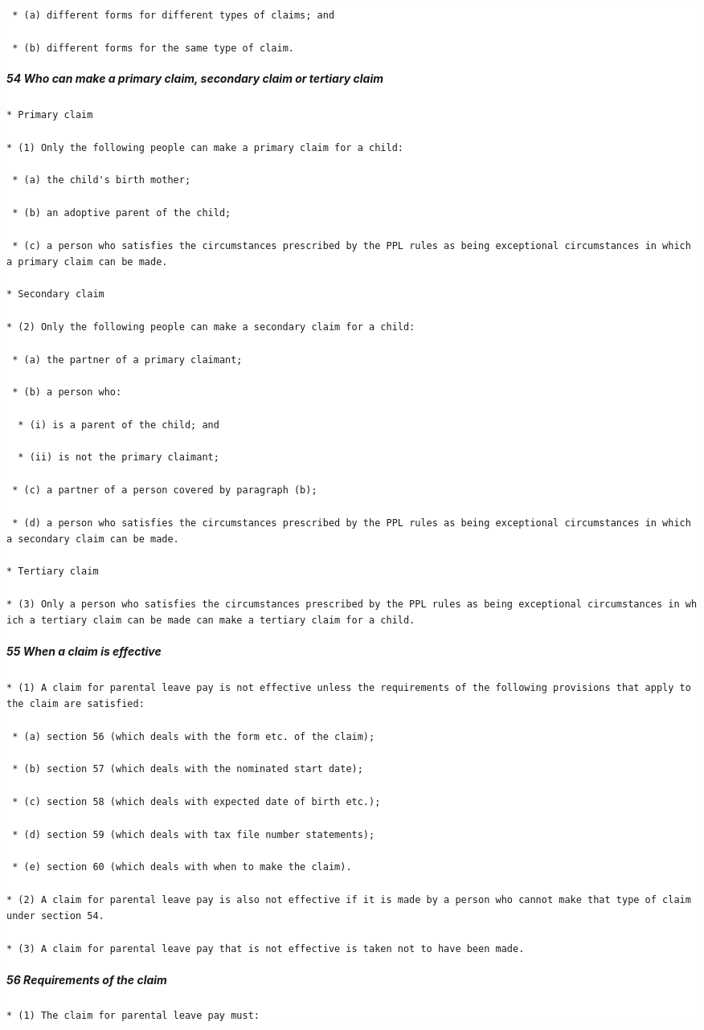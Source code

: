      * (a) different forms for different types of claims; and

     * (b) different forms for the same type of claim.

##### 54  Who can make a primary claim, secondary claim or tertiary claim

    * Primary claim

    * (1) Only the following people can make a primary claim for a child:

     * (a) the child's birth mother;

     * (b) an adoptive parent of the child;

     * (c) a person who satisfies the circumstances prescribed by the PPL rules as being exceptional circumstances in which a primary claim can be made.

    * Secondary claim

    * (2) Only the following people can make a secondary claim for a child:

     * (a) the partner of a primary claimant;

     * (b) a person who:

      * (i) is a parent of the child; and

      * (ii) is not the primary claimant;

     * (c) a partner of a person covered by paragraph (b);

     * (d) a person who satisfies the circumstances prescribed by the PPL rules as being exceptional circumstances in which a secondary claim can be made.

    * Tertiary claim

    * (3) Only a person who satisfies the circumstances prescribed by the PPL rules as being exceptional circumstances in which a tertiary claim can be made can make a tertiary claim for a child.

##### 55  When a claim is effective

    * (1) A claim for parental leave pay is not effective unless the requirements of the following provisions that apply to the claim are satisfied:

     * (a) section 56 (which deals with the form etc. of the claim);

     * (b) section 57 (which deals with the nominated start date);

     * (c) section 58 (which deals with expected date of birth etc.);

     * (d) section 59 (which deals with tax file number statements);

     * (e) section 60 (which deals with when to make the claim).

    * (2) A claim for parental leave pay is also not effective if it is made by a person who cannot make that type of claim under section 54.

    * (3) A claim for parental leave pay that is not effective is taken not to have been made.

##### 56  Requirements of the claim

    * (1) The claim for parental leave pay must:
